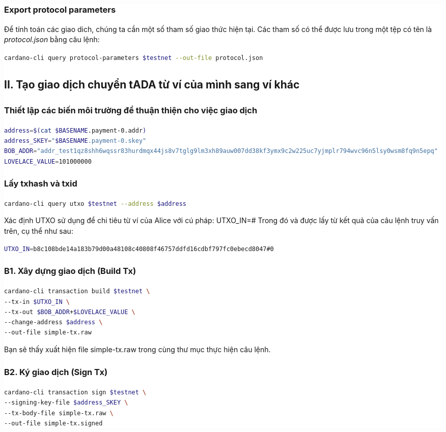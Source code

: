 ### Export protocol parameters

Để tính toán các giao dich, chúng ta cần một số tham số giao thức hiện tại. Các tham số có thể được lưu trong một tệp có tên là <i>protocol.json</i> bằng câu lệnh:

```bash
cardano-cli query protocol-parameters $testnet --out-file protocol.json
```
## II. Tạo giao dịch chuyển tADA từ ví của mình sang ví khác


### Thiết lập các biến môi trường để thuận thiện cho việc giao dịch

```bash
address=$(cat $BASENAME.payment-0.addr)
address_SKEY="$BASENAME.payment-0.skey"
BOB_ADDR="addr_test1qz8shh6wqssr83hurdmqx44js8v7tglg9lm3xh89auw007dd38kf3ymx9c2w225uc7yjmplr794wvc96n5lsy0wsm8fq9n5epq"
LOVELACE_VALUE=101000000
```

### Lấy txhash và txid

```bash
cardano-cli query utxo $testnet --address $address
```

Xác định UTXO sử dụng để chi tiêu từ ví của Alice với cú pháp: 
UTXO_IN=<TxHash>#<TxId>
Trong đó <TxHash> và <TxId> được lấy từ kết quả của câu lệnh truy vấn trên, cụ thể như sau:

```bash
UTXO_IN=b8c108bde14a183b79d00a48108c40808f46757ddfd16cdbf797fc0ebecd8047#0
```


### B1. Xây dựng giao dịch (Build Tx)

```bash
cardano-cli transaction build $testnet \
--tx-in $UTXO_IN \
--tx-out $BOB_ADDR+$LOVELACE_VALUE \
--change-address $address \
--out-file simple-tx.raw
```

Bạn sẽ thấy xuất hiện file simple-tx.raw trong cùng thư mục thực hiện câu lệnh.


### B2. Ký giao dịch (Sign Tx)

```bash
cardano-cli transaction sign $testnet \
--signing-key-file $address_SKEY \
--tx-body-file simple-tx.raw \
--out-file simple-tx.signed
```
